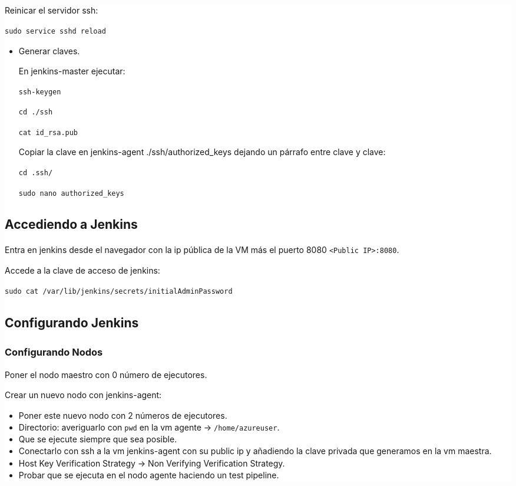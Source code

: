   Reinicar el servidor ssh:

  ```
  sudo service sshd reload
  ```

- Generar claves.

  En jenkins-master ejecutar:

  ```
  ssh-keygen
  ```

  ```
  cd ./ssh
  ```

  ```
  cat id_rsa.pub
  ```

  Copiar la clave en jenkins-agent ./ssh/authorized_keys dejando un párrafo entre clave y clave:

  ```
  cd .ssh/
  ```

  ```
  sudo nano authorized_keys
  ```

## Accediendo a Jenkins

Entra en jenkins desde el navegador con la ip pública de la VM más el puerto 8080 `<Public IP>:8080`.

Accede a la clave de acceso de jenkins:

```
sudo cat /var/lib/jenkins/secrets/initialAdminPassword
```

## Configurando Jenkins

### Configurando Nodos

Poner el nodo maestro con 0 número de ejecutores.

Crear un nuevo nodo con jenkins-agent:

- Poner este nuevo nodo con 2 números de ejecutores.
- Directorio: averiguarlo con `pwd` en la vm agente -> `/home/azureuser`.
- Que se ejecute siempre que sea posible.
- Conectarlo con ssh a la vm jenkins-agent con su public ip y añadiendo la clave privada que generamos en la vm maestra.
- Host Key Verification Strategy -> Non Verifying Verification Strategy.
- Probar que se ejecuta en el nodo agente haciendo un test pipeline.
